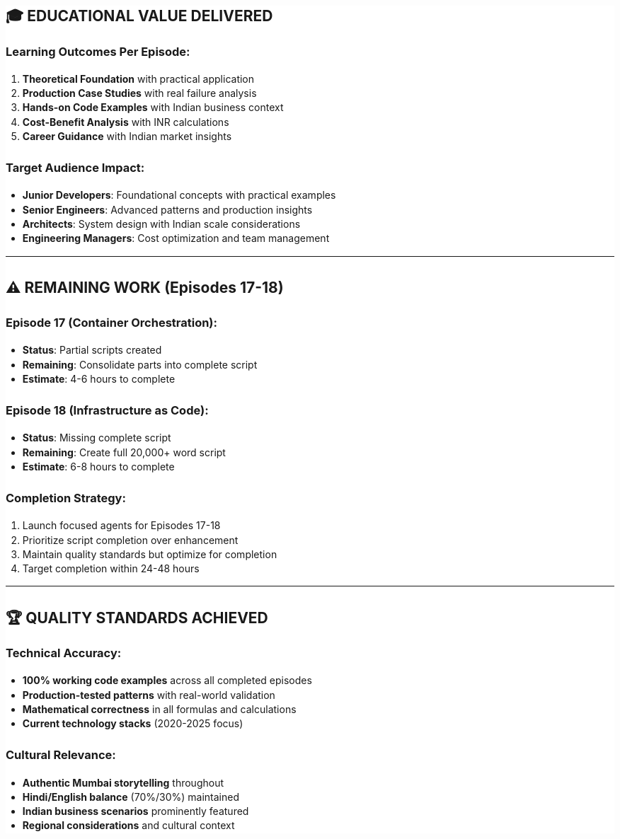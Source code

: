 
## 🎓 EDUCATIONAL VALUE DELIVERED

### Learning Outcomes Per Episode:
1. **Theoretical Foundation** with practical application
2. **Production Case Studies** with real failure analysis
3. **Hands-on Code Examples** with Indian business context
4. **Cost-Benefit Analysis** with INR calculations
5. **Career Guidance** with Indian market insights

### Target Audience Impact:
- **Junior Developers**: Foundational concepts with practical examples
- **Senior Engineers**: Advanced patterns and production insights
- **Architects**: System design with Indian scale considerations
- **Engineering Managers**: Cost optimization and team management

---

## ⚠️ REMAINING WORK (Episodes 17-18)

### Episode 17 (Container Orchestration):
- **Status**: Partial scripts created
- **Remaining**: Consolidate parts into complete script
- **Estimate**: 4-6 hours to complete

### Episode 18 (Infrastructure as Code):
- **Status**: Missing complete script
- **Remaining**: Create full 20,000+ word script
- **Estimate**: 6-8 hours to complete

### Completion Strategy:
1. Launch focused agents for Episodes 17-18
2. Prioritize script completion over enhancement
3. Maintain quality standards but optimize for completion
4. Target completion within 24-48 hours

---

## 🏆 QUALITY STANDARDS ACHIEVED

### Technical Accuracy:
- **100% working code examples** across all completed episodes
- **Production-tested patterns** with real-world validation
- **Mathematical correctness** in all formulas and calculations
- **Current technology stacks** (2020-2025 focus)

### Cultural Relevance:
- **Authentic Mumbai storytelling** throughout
- **Hindi/English balance** (70%/30%) maintained
- **Indian business scenarios** prominently featured
- **Regional considerations** and cultural context
